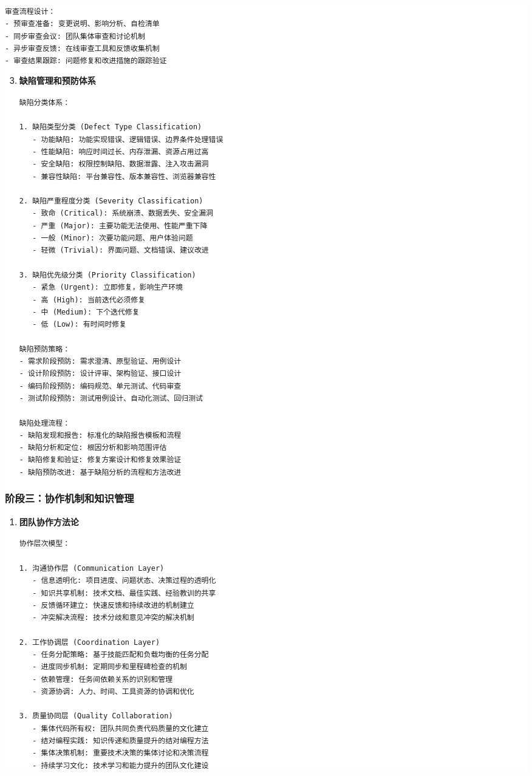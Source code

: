    ```
   审查流程设计：
   - 预审查准备: 变更说明、影响分析、自检清单
   - 同步审查会议: 团队集体审查和讨论机制
   - 异步审查反馈: 在线审查工具和反馈收集机制
   - 审查结果跟踪: 问题修复和改进措施的跟踪验证
   ```

3. **缺陷管理和预防体系**
   ```
   缺陷分类体系：
   
   1. 缺陷类型分类 (Defect Type Classification)
      - 功能缺陷: 功能实现错误、逻辑错误、边界条件处理错误
      - 性能缺陷: 响应时间过长、内存泄漏、资源占用过高
      - 安全缺陷: 权限控制缺陷、数据泄露、注入攻击漏洞
      - 兼容性缺陷: 平台兼容性、版本兼容性、浏览器兼容性
   
   2. 缺陷严重程度分类 (Severity Classification)
      - 致命 (Critical): 系统崩溃、数据丢失、安全漏洞
      - 严重 (Major): 主要功能无法使用、性能严重下降
      - 一般 (Minor): 次要功能问题、用户体验问题
      - 轻微 (Trivial): 界面问题、文档错误、建议改进
   
   3. 缺陷优先级分类 (Priority Classification)
      - 紧急 (Urgent): 立即修复，影响生产环境
      - 高 (High): 当前迭代必须修复
      - 中 (Medium): 下个迭代修复
      - 低 (Low): 有时间时修复
   
   缺陷预防策略：
   - 需求阶段预防: 需求澄清、原型验证、用例设计
   - 设计阶段预防: 设计评审、架构验证、接口设计
   - 编码阶段预防: 编码规范、单元测试、代码审查
   - 测试阶段预防: 测试用例设计、自动化测试、回归测试
   
   缺陷处理流程：
   - 缺陷发现和报告: 标准化的缺陷报告模板和流程
   - 缺陷分析和定位: 根因分析和影响范围评估
   - 缺陷修复和验证: 修复方案设计和修复效果验证
   - 缺陷预防改进: 基于缺陷分析的流程和方法改进
   ```

### 阶段三：协作机制和知识管理
1. **团队协作方法论**
   ```
   协作层次模型：
   
   1. 沟通协作层 (Communication Layer)
      - 信息透明化: 项目进度、问题状态、决策过程的透明化
      - 知识共享机制: 技术文档、最佳实践、经验教训的共享
      - 反馈循环建立: 快速反馈和持续改进的机制建立
      - 冲突解决流程: 技术分歧和意见冲突的解决机制
   
   2. 工作协调层 (Coordination Layer)
      - 任务分配策略: 基于技能匹配和负载均衡的任务分配
      - 进度同步机制: 定期同步和里程碑检查的机制
      - 依赖管理: 任务间依赖关系的识别和管理
      - 资源协调: 人力、时间、工具资源的协调和优化
   
   3. 质量协同层 (Quality Collaboration)
      - 集体代码所有权: 团队共同负责代码质量的文化建立
      - 结对编程实践: 知识传递和质量提升的结对编程方法
      - 集体决策机制: 重要技术决策的集体讨论和决策流程
      - 持续学习文化: 技术学习和能力提升的团队文化建设
   ```